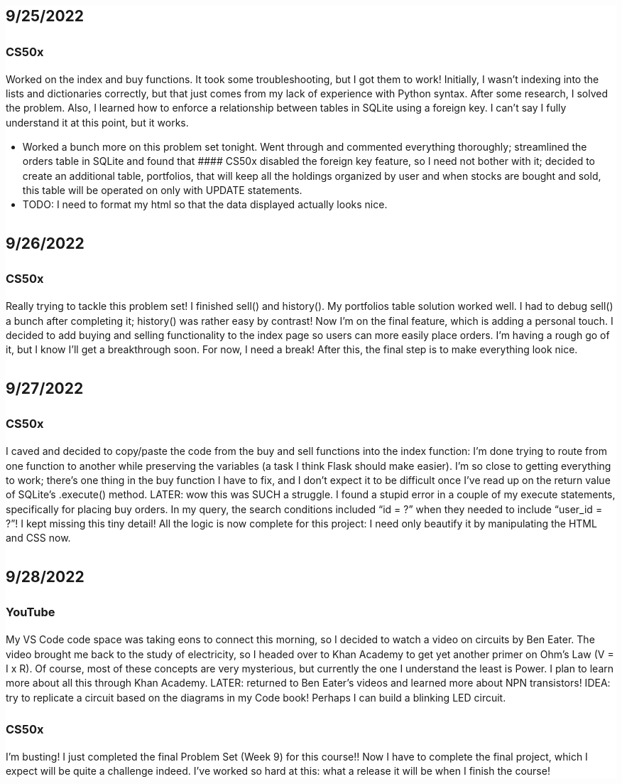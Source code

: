 ## 9/25/2022
### CS50x
Worked on the index and buy functions. It took some troubleshooting, but I got them to work! Initially, I wasn’t indexing into the lists and dictionaries correctly, but that just comes from my lack of experience with Python syntax. After some research, I solved the problem. Also, I learned how to enforce a relationship between tables in SQLite using a foreign key. I can’t say I fully understand it at this point, but it works. 
   - Worked a bunch more on this problem set tonight. Went through and commented everything thoroughly; streamlined the orders table in SQLite and found that #### CS50x disabled the foreign key feature, so I need not bother with it; decided to create an additional table, portfolios, that will keep all the holdings organized by user and when stocks are bought and sold, this table will be operated on only with UPDATE statements.
   - TODO: I need to format my html so that the data displayed actually looks nice.

## 9/26/2022
### CS50x
Really trying to tackle this problem set! I finished sell() and history(). My portfolios table solution worked well. I had to debug sell() a bunch after completing it; history() was rather easy by contrast! Now I’m on the final feature, which is adding a personal touch. I decided to add buying and selling functionality to the index page so users can more easily place orders. I’m having a rough go of it, but I know I’ll get a breakthrough soon. For now, I need a break! After this, the final step is to make everything look nice.

## 9/27/2022
### CS50x
I caved and decided to copy/paste the code from the buy and sell functions into the index function: I’m done trying to route from one function to another while preserving the variables (a task I think Flask should make easier). I’m so close to getting everything to work; there’s one thing in the buy function I have to fix, and I don’t expect it to be difficult once I’ve read up on the return value of SQLite’s .execute() method. LATER: wow this was SUCH a struggle. I found a stupid error in a couple of my execute statements, specifically for placing buy orders. In my query, the search conditions included “id = ?” when they needed to include “user_id = ?”! I kept missing this tiny detail! All the logic is now complete for this project: I need only beautify it by manipulating the HTML and CSS now.

## 9/28/2022
### YouTube
My VS Code code space was taking eons to connect this morning, so I decided to watch a video on circuits by Ben Eater. The video brought me back to the study of electricity, so I headed over to Khan Academy to get yet another primer on Ohm’s Law (V = I x R). Of course, most of these concepts are very mysterious, but currently the one I understand the least is Power. I plan to learn more about all this through Khan Academy. LATER: returned to Ben Eater’s videos and learned more about NPN transistors! IDEA: try to replicate a circuit based on the diagrams in my Code book! Perhaps I can build a blinking LED circuit.

### CS50x
I’m busting! I just completed the final Problem Set (Week 9) for this course!! Now I have to complete the final project, which I expect will be quite a challenge indeed. I’ve worked so hard at this: what a release it will be when I finish the course!
